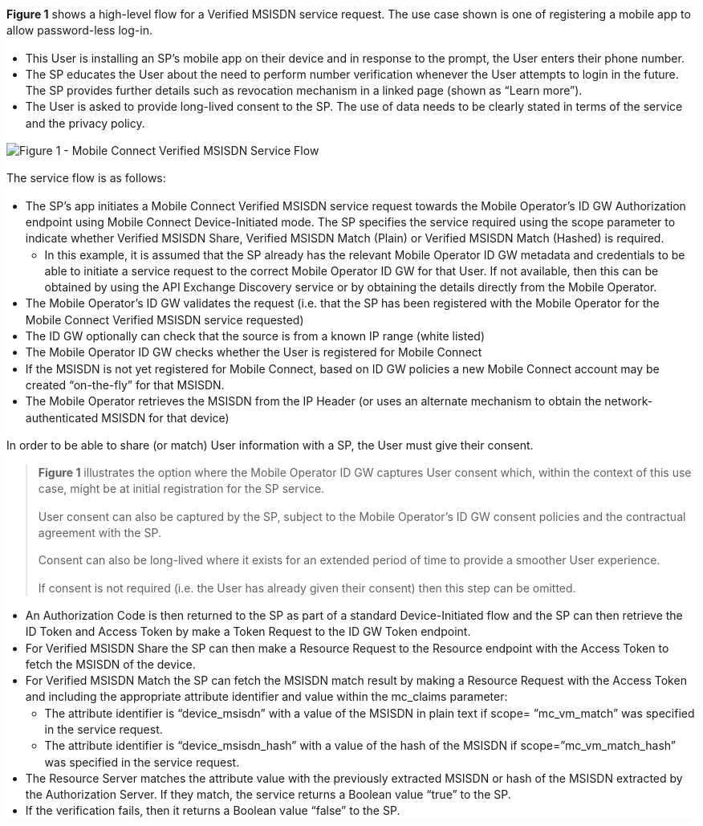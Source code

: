 **Figure 1** shows a high-level flow for a Verified MSISDN service request. The use case shown is one of registering a mobile app to allow password-less log-in. 
- This User is installing an SP’s mobile app on their device and in response to the prompt, the User enters their phone number.
- The SP educates the User about the need to perform number verification whenever the User attempts to login in the future. The SP provides further details such as revocation mechanism in a linked page (shown as “Learn more”).
- The User is asked to provide long-lived consent to the SP. The use of data needs to be clearly stated in terms of the service and the privacy policy.

![Figure 1 - Mobile Connect Verified MSISDN Service Flow](../../../documentation/API_documentation/assets/images/figure1.png)

The service flow is as follows:

- The SP’s app initiates a Mobile Connect Verified MSISDN service request towards the Mobile Operator’s ID GW Authorization endpoint using Mobile Connect Device-Initiated mode. The SP specifies the service required using the scope parameter to indicate whether Verified MSISDN Share, Verified MSISDN Match (Plain) or Verified MSISDN Match (Hashed) is required.
  - In this example, it is assumed that the SP already has the relevant Mobile Operator ID GW metadata and credentials to be able to initiate a service request to the correct Mobile Operator ID GW for that User. If not available, then this can be obtained by using the API Exchange Discovery service or by obtaining the details directly from the Mobile Operator.
- The Mobile Operator’s ID GW validates the request (i.e. that the SP has been registered with the Mobile Operator for the Mobile Connect Verified MSISDN service requested)
- The ID GW optionally can check that the source is from a known IP range (white listed)
- The Mobile Operator ID GW checks whether the User is registered for Mobile Connect
- If the MSISDN is not yet registered for Mobile Connect, based on ID GW policies a new Mobile Connect account may be created “on-the-fly” for that MSISDN. 
- The Mobile Operator retrieves the MSISDN from the IP Header (or uses an alternate mechanism to obtain the network-authenticated MSISDN for that device)

In order to be able to share (or match) User information with a SP, the User must give their consent. 

> **Figure 1** illustrates the option where the Mobile Operator ID GW captures User consent which, within the context of this use case, might be at initial registration for the SP service.
>
> User consent can also be captured by the SP, subject to the Mobile Operator’s ID GW consent policies and the contractual agreement with the SP. 
>
> Consent can also be long-lived where it exists for an extended period of time to provide a smoother User experience.
>
> If consent is not required (i.e. the User has already given their consent) then this step can be omitted.

- An Authorization Code is then returned to the SP as part of a standard Device-Initiated flow and the SP can then retrieve the ID Token and Access Token by make a Token Request to the ID GW Token endpoint.
- For Verified MSISDN Share the SP can then make a Resource Request to the Resource endpoint with the Access Token to fetch the MSISDN of the device. 
- For Verified MSISDN Match the SP can fetch the MSISDN match result by making a Resource Request with the Access Token and including the appropriate attribute identifier and value within the mc_claims parameter:
  - The attribute identifier is  “device_msisdn” with a value of the MSISDN in plain text if scope= ”mc_vm_match” was specified in the service request.
  - The attribute identifier is “device_msisdn_hash”  with a value of the hash of the MSISDN if scope=”mc_vm_match_hash” was specified in the service request.
- The Resource Server matches the attribute value with the previously extracted MSISDN or hash of the MSISDN extracted by the Authorization Server. If they match, the service returns a Boolean value “true” to the SP. 
- If the verification fails, then it returns a Boolean value “false” to the SP. 
